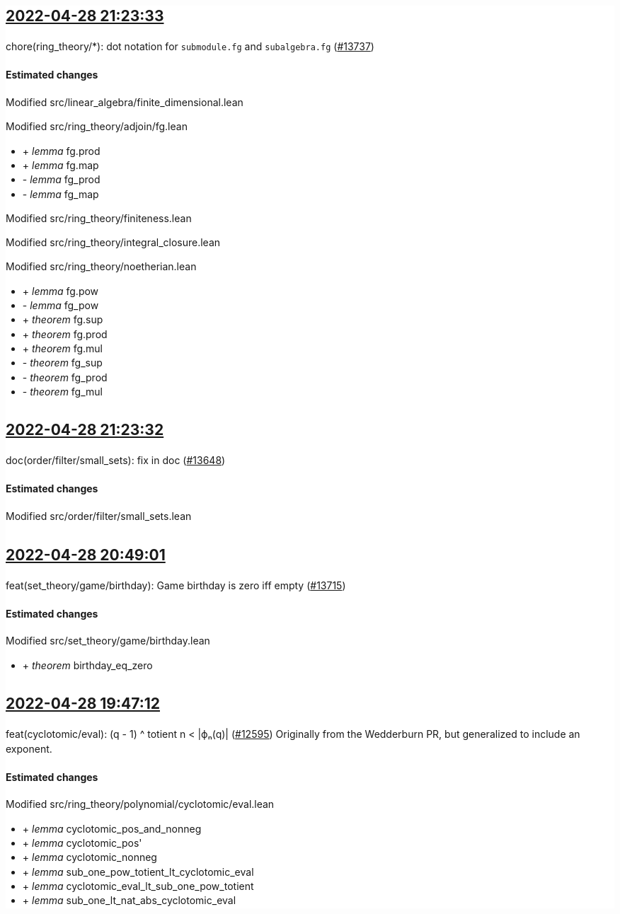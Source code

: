 

## [2022-04-28 21:23:33](https://github.com/leanprover-community/mathlib/commit/ccd3774)
chore(ring_theory/*): dot notation for `submodule.fg` and `subalgebra.fg` ([#13737](https://github.com/leanprover-community/mathlib/pull/13737))
#### Estimated changes
Modified src/linear_algebra/finite_dimensional.lean

Modified src/ring_theory/adjoin/fg.lean
- \+ *lemma* fg.prod
- \+ *lemma* fg.map
- \- *lemma* fg_prod
- \- *lemma* fg_map

Modified src/ring_theory/finiteness.lean

Modified src/ring_theory/integral_closure.lean

Modified src/ring_theory/noetherian.lean
- \+ *lemma* fg.pow
- \- *lemma* fg_pow
- \+ *theorem* fg.sup
- \+ *theorem* fg.prod
- \+ *theorem* fg.mul
- \- *theorem* fg_sup
- \- *theorem* fg_prod
- \- *theorem* fg_mul



## [2022-04-28 21:23:32](https://github.com/leanprover-community/mathlib/commit/220d4b8)
doc(order/filter/small_sets): fix in doc ([#13648](https://github.com/leanprover-community/mathlib/pull/13648))
#### Estimated changes
Modified src/order/filter/small_sets.lean



## [2022-04-28 20:49:01](https://github.com/leanprover-community/mathlib/commit/c096a33)
feat(set_theory/game/birthday): Game birthday is zero iff empty ([#13715](https://github.com/leanprover-community/mathlib/pull/13715))
#### Estimated changes
Modified src/set_theory/game/birthday.lean
- \+ *theorem* birthday_eq_zero



## [2022-04-28 19:47:12](https://github.com/leanprover-community/mathlib/commit/8a32fdf)
feat(cyclotomic/eval): (q - 1) ^ totient n < |ϕₙ(q)| ([#12595](https://github.com/leanprover-community/mathlib/pull/12595))
Originally from the Wedderburn PR, but generalized to include an exponent.
#### Estimated changes
Modified src/ring_theory/polynomial/cyclotomic/eval.lean
- \+ *lemma* cyclotomic_pos_and_nonneg
- \+ *lemma* cyclotomic_pos'
- \+ *lemma* cyclotomic_nonneg
- \+ *lemma* sub_one_pow_totient_lt_cyclotomic_eval
- \+ *lemma* cyclotomic_eval_lt_sub_one_pow_totient
- \+ *lemma* sub_one_lt_nat_abs_cyclotomic_eval
